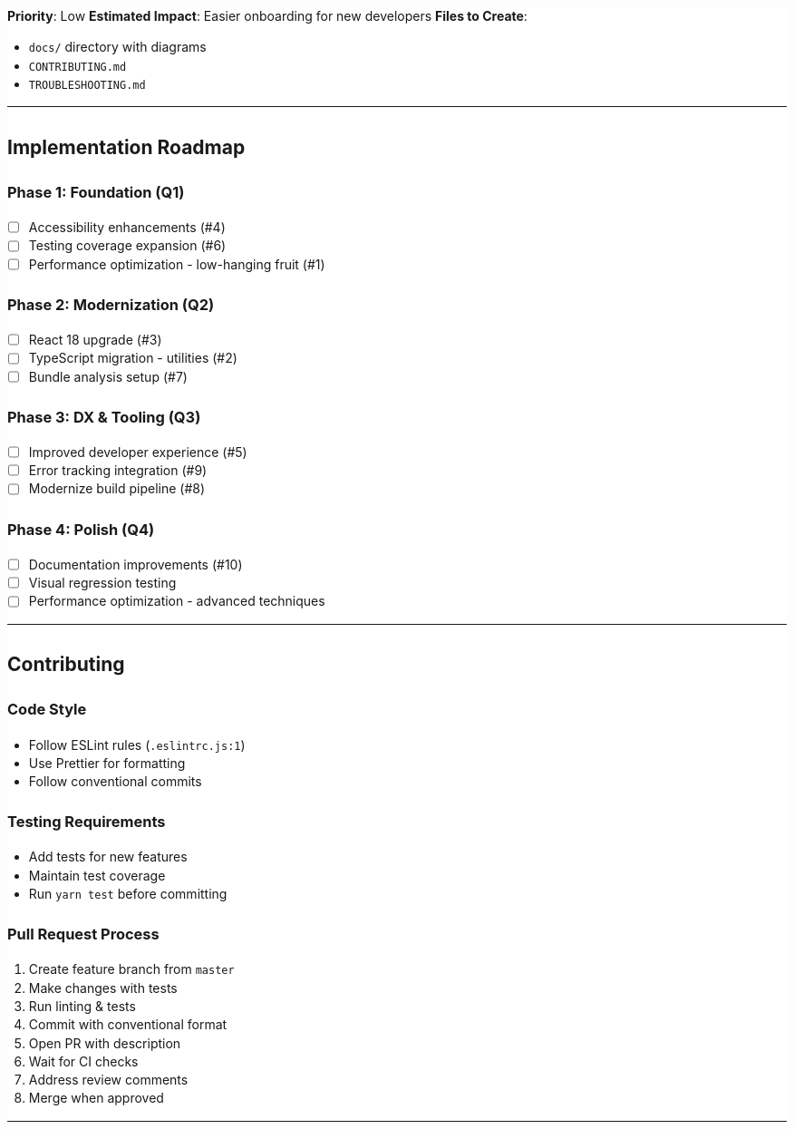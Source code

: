 **Priority**: Low
**Estimated Impact**: Easier onboarding for new developers
**Files to Create**:
- `docs/` directory with diagrams
- `CONTRIBUTING.md`
- `TROUBLESHOOTING.md`

---

## Implementation Roadmap

### Phase 1: Foundation (Q1)
- [ ] Accessibility enhancements (#4)
- [ ] Testing coverage expansion (#6)
- [ ] Performance optimization - low-hanging fruit (#1)

### Phase 2: Modernization (Q2)
- [ ] React 18 upgrade (#3)
- [ ] TypeScript migration - utilities (#2)
- [ ] Bundle analysis setup (#7)

### Phase 3: DX & Tooling (Q3)
- [ ] Improved developer experience (#5)
- [ ] Error tracking integration (#9)
- [ ] Modernize build pipeline (#8)

### Phase 4: Polish (Q4)
- [ ] Documentation improvements (#10)
- [ ] Visual regression testing
- [ ] Performance optimization - advanced techniques

---

## Contributing

### Code Style
- Follow ESLint rules (`.eslintrc.js:1`)
- Use Prettier for formatting
- Follow conventional commits

### Testing Requirements
- Add tests for new features
- Maintain test coverage
- Run `yarn test` before committing

### Pull Request Process
1. Create feature branch from `master`
2. Make changes with tests
3. Run linting & tests
4. Commit with conventional format
5. Open PR with description
6. Wait for CI checks
7. Address review comments
8. Merge when approved

---